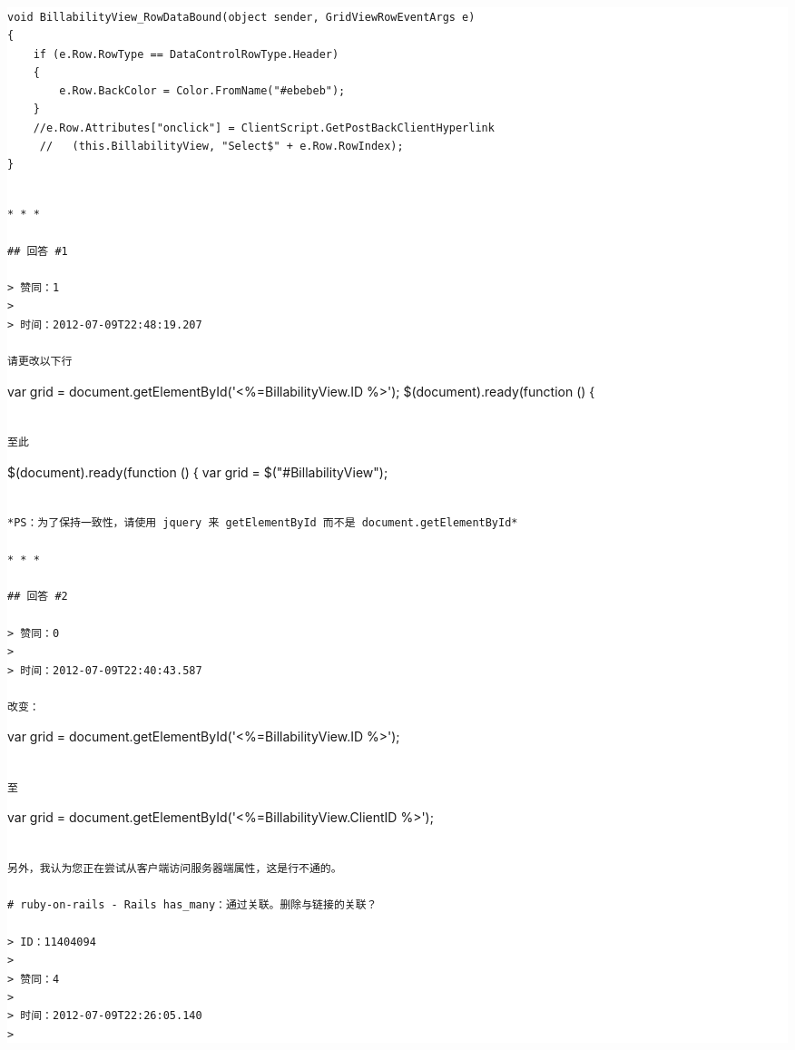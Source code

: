     void BillabilityView_RowDataBound(object sender, GridViewRowEventArgs e)
    {
        if (e.Row.RowType == DataControlRowType.Header)
        {
            e.Row.BackColor = Color.FromName("#ebebeb");
        }
        //e.Row.Attributes["onclick"] = ClientScript.GetPostBackClientHyperlink
         //   (this.BillabilityView, "Select$" + e.Row.RowIndex);
    } 
```

* * *

## 回答 #1

> 赞同：1
> 
> 时间：2012-07-09T22:48:19.207

请更改以下行

```
var grid = document.getElementById('<%=BillabilityView.ID %>');
$(document).ready(function () { 
```

至此

```
$(document).ready(function () {
  var grid = $("#BillabilityView"); 
```

*PS：为了保持一致性，请使用 jquery 来 getElementById 而不是 document.getElementById*

* * *

## 回答 #2

> 赞同：0
> 
> 时间：2012-07-09T22:40:43.587

改变：

```
var grid = document.getElementById('<%=BillabilityView.ID %>'); 
```

至

```
var grid = document.getElementById('<%=BillabilityView.ClientID %>'); 
```

另外，我认为您正在尝试从客户端访问服务器端属性，这是行不通的。

# ruby-on-rails - Rails has_many：通过关联。删除与链接的关联？

> ID：11404094
> 
> 赞同：4
> 
> 时间：2012-07-09T22:26:05.140
> 
```